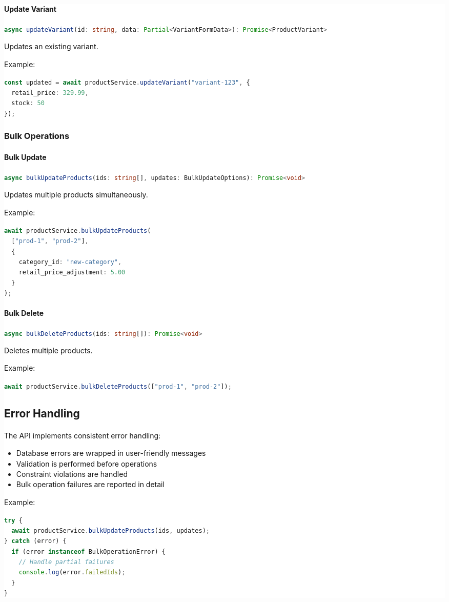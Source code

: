 #### Update Variant
```typescript
async updateVariant(id: string, data: Partial<VariantFormData>): Promise<ProductVariant>
```
Updates an existing variant.

Example:
```typescript
const updated = await productService.updateVariant("variant-123", {
  retail_price: 329.99,
  stock: 50
});
```

### Bulk Operations

#### Bulk Update
```typescript
async bulkUpdateProducts(ids: string[], updates: BulkUpdateOptions): Promise<void>
```
Updates multiple products simultaneously.

Example:
```typescript
await productService.bulkUpdateProducts(
  ["prod-1", "prod-2"],
  {
    category_id: "new-category",
    retail_price_adjustment: 5.00
  }
);
```

#### Bulk Delete
```typescript
async bulkDeleteProducts(ids: string[]): Promise<void>
```
Deletes multiple products.

Example:
```typescript
await productService.bulkDeleteProducts(["prod-1", "prod-2"]);
```

## Error Handling

The API implements consistent error handling:
- Database errors are wrapped in user-friendly messages
- Validation is performed before operations
- Constraint violations are handled
- Bulk operation failures are reported in detail

Example:
```typescript
try {
  await productService.bulkUpdateProducts(ids, updates);
} catch (error) {
  if (error instanceof BulkOperationError) {
    // Handle partial failures
    console.log(error.failedIds);
  }
}
```
